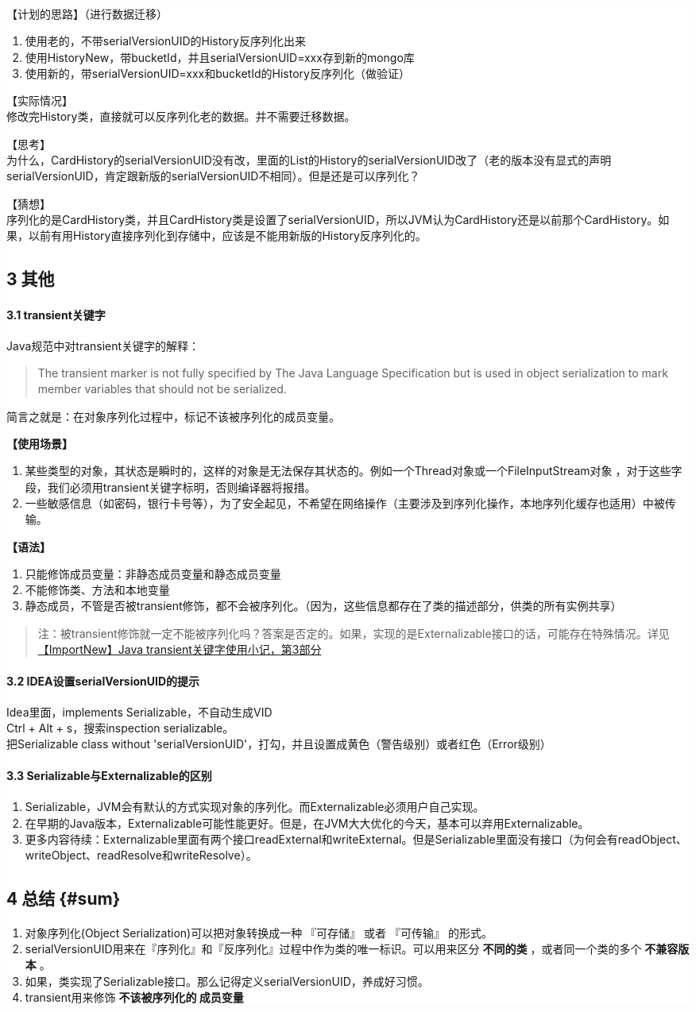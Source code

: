 【计划的思路】（进行数据迁移）
1. 使用老的，不带serialVersionUID的History反序列化出来
2. 使用HistoryNew，带bucketId，并且serialVersionUID=xxx存到新的mongo库
3. 使用新的，带serialVersionUID=xxx和bucketId的History反序列化（做验证）

【实际情况】    
修改完History类，直接就可以反序列化老的数据。并不需要迁移数据。    

【思考】    
为什么，CardHistory的serialVersionUID没有改，里面的List<History>的History的serialVersionUID改了（老的版本没有显式的声明serialVersionUID，肯定跟新版的serialVersionUID不相同）。但是还是可以序列化？    

【猜想】    
序列化的是CardHistory类，并且CardHistory类是设置了serialVersionUID，所以JVM认为CardHistory还是以前那个CardHistory。如果，以前有用History直接序列化到存储中，应该是不能用新版的History反序列化的。

## 3 其他

#### 3.1 transient关键字

Java规范中对transient关键字的解释：
> The transient marker is not fully specified by The Java Language Specification but is used in object serialization to mark member variables that should not be serialized.

简言之就是：在对象序列化过程中，标记不该被序列化的成员变量。

**【使用场景】**    
1. 某些类型的对象，其状态是瞬时的，这样的对象是无法保存其状态的。例如一个Thread对象或一个FileInputStream对象 ，对于这些字段，我们必须用transient关键字标明，否则编译器将报措。
2. 一些敏感信息（如密码，银行卡号等），为了安全起见，不希望在网络操作（主要涉及到序列化操作，本地序列化缓存也适用）中被传输。

**【语法】**    
1. 只能修饰成员变量：非静态成员变量和静态成员变量
2. 不能修饰类、方法和本地变量
3. 静态成员，不管是否被transient修饰，都不会被序列化。（因为，这些信息都存在了类的描述部分，供类的所有实例共享）

> 注：被transient修饰就一定不能被序列化吗？答案是否定的。如果，实现的是Externalizable接口的话，可能存在特殊情况。详见[【ImportNew】Java transient关键字使用小记，第3部分](http://www.importnew.com/21517.html)

#### 3.2 IDEA设置serialVersionUID的提示

Idea里面，implements Serializable，不自动生成VID    
Ctrl + Alt + s，搜索inspection serializable。    
把Serializable class without 'serialVersionUID'，打勾，并且设置成黄色（警告级别）或者红色（Error级别）

#### 3.3 Serializable与Externalizable的区别

1. Serializable，JVM会有默认的方式实现对象的序列化。而Externalizable必须用户自己实现。
2. 在早期的Java版本，Externalizable可能性能更好。但是，在JVM大大优化的今天，基本可以弃用Externalizable。
3. 更多内容待续：Externalizable里面有两个接口readExternal和writeExternal。但是Serializable里面没有接口（为何会有readObject、writeObject、readResolve和writeResolve）。

## 4 总结 {#sum}
1. 对象序列化(Object Serialization)可以把对象转换成一种 『可存储』 或者 『可传输』 的形式。
2. serialVersionUID用来在『序列化』和『反序列化』过程中作为类的唯一标识。可以用来区分 **不同的类** ，或者同一个类的多个 **不兼容版本** 。
3. 如果，类实现了Serializable接口。那么记得定义serialVersionUID，养成好习惯。
4. transient用来修饰 **不该被序列化的 成员变量**
